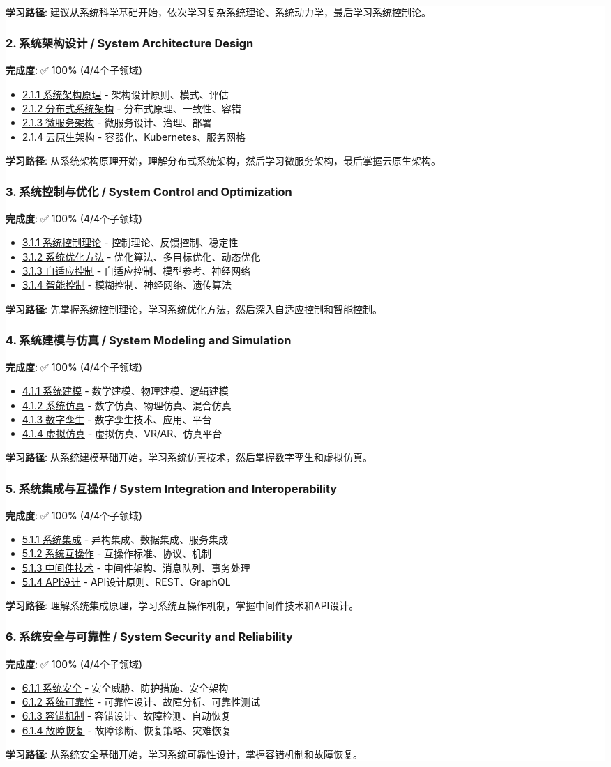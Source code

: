 **学习路径**: 建议从系统科学基础开始，依次学习复杂系统理论、系统动力学，最后学习系统控制论。

### 2. 系统架构设计 / System Architecture Design

**完成度**: ✅ 100% (4/4个子领域)

- [2.1.1 系统架构原理](2.系统架构设计/2.1.1%20系统架构原理.md) - 架构设计原则、模式、评估
- [2.1.2 分布式系统架构](2.系统架构设计/2.1.2%20分布式系统架构.md) - 分布式原理、一致性、容错
- [2.1.3 微服务架构](2.系统架构设计/2.1.3%20微服务架构.md) - 微服务设计、治理、部署
- [2.1.4 云原生架构](2.系统架构设计/2.1.4%20云原生架构.md) - 容器化、Kubernetes、服务网格

**学习路径**: 从系统架构原理开始，理解分布式系统架构，然后学习微服务架构，最后掌握云原生架构。

### 3. 系统控制与优化 / System Control and Optimization

**完成度**: ✅ 100% (4/4个子领域)

- [3.1.1 系统控制理论](3.系统控制与优化/3.1.1%20系统控制理论.md) - 控制理论、反馈控制、稳定性
- [3.1.2 系统优化方法](3.系统控制与优化/3.1.2%20系统优化方法.md) - 优化算法、多目标优化、动态优化
- [3.1.3 自适应控制](3.系统控制与优化/3.1.3%20自适应控制.md) - 自适应控制、模型参考、神经网络
- [3.1.4 智能控制](3.系统控制与优化/3.1.4%20智能控制.md) - 模糊控制、神经网络、遗传算法

**学习路径**: 先掌握系统控制理论，学习系统优化方法，然后深入自适应控制和智能控制。

### 4. 系统建模与仿真 / System Modeling and Simulation

**完成度**: ✅ 100% (4/4个子领域)

- [4.1.1 系统建模](4.系统建模与仿真/4.1.1%20系统建模.md) - 数学建模、物理建模、逻辑建模
- [4.1.2 系统仿真](4.系统建模与仿真/4.1.2%20系统仿真.md) - 数字仿真、物理仿真、混合仿真
- [4.1.3 数字孪生](4.系统建模与仿真/4.1.3%20数字孪生.md) - 数字孪生技术、应用、平台
- [4.1.4 虚拟仿真](4.系统建模与仿真/4.1.4%20虚拟仿真.md) - 虚拟仿真、VR/AR、仿真平台

**学习路径**: 从系统建模基础开始，学习系统仿真技术，然后掌握数字孪生和虚拟仿真。

### 5. 系统集成与互操作 / System Integration and Interoperability

**完成度**: ✅ 100% (4/4个子领域)

- [5.1.1 系统集成](5.系统集成与互操作/5.1.1%20系统集成.md) - 异构集成、数据集成、服务集成
- [5.1.2 系统互操作](5.系统集成与互操作/5.1.2%20系统互操作.md) - 互操作标准、协议、机制
- [5.1.3 中间件技术](5.系统集成与互操作/5.1.3%20中间件技术.md) - 中间件架构、消息队列、事务处理
- [5.1.4 API设计](5.系统集成与互操作/5.1.4%20API设计.md) - API设计原则、REST、GraphQL

**学习路径**: 理解系统集成原理，学习系统互操作机制，掌握中间件技术和API设计。

### 6. 系统安全与可靠性 / System Security and Reliability

**完成度**: ✅ 100% (4/4个子领域)

- [6.1.1 系统安全](6.系统安全与可靠性/6.1.1%20系统安全.md) - 安全威胁、防护措施、安全架构
- [6.1.2 系统可靠性](6.系统安全与可靠性/6.1.2%20系统可靠性.md) - 可靠性设计、故障分析、可靠性测试
- [6.1.3 容错机制](6.系统安全与可靠性/6.1.3%20容错机制.md) - 容错设计、故障检测、自动恢复
- [6.1.4 故障恢复](6.系统安全与可靠性/6.1.4%20故障恢复.md) - 故障诊断、恢复策略、灾难恢复

**学习路径**: 从系统安全基础开始，学习系统可靠性设计，掌握容错机制和故障恢复。
